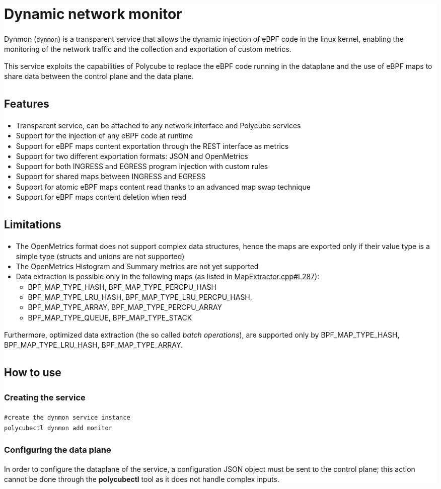 # Dynamic network monitor 


Dynmon (``dynmon``) is a transparent service that allows the dynamic injection of eBPF code in the linux kernel, enabling the monitoring of the network traffic and the collection and exportation of custom metrics.

This service exploits the capabilities of Polycube to replace the eBPF code running in the dataplane and the use of eBPF maps to share data between the control plane and the data plane.

## Features

- Transparent service, can be attached to any network interface and Polycube services
- Support for the injection of any eBPF code at runtime
- Support for eBPF maps content exportation through the REST interface as metrics
- Support for two different exportation formats: JSON and OpenMetrics
- Support for both INGRESS and EGRESS program injection with custom rules
- Support for shared maps between INGRESS and EGRESS
- Support for atomic eBPF maps content read thanks to an advanced map swap technique
- Support for eBPF maps content deletion when read

## Limitations

- The OpenMetrics format does not support complex data structures, hence the maps are exported only if their value type is a simple type (structs and unions are not supported)
- The OpenMetrics Histogram and Summary metrics are not yet supported
- Data extraction is possible only in the following maps (as listed in [MapExtractor.cpp#L287](https://github.com/polycube-network/polycube/blob/master/src/services/pcn-dynmon/src/extractor/MapExtractor.cpp#L287)):
  - BPF_MAP_TYPE_HASH, BPF_MAP_TYPE_PERCPU_HASH
  - BPF_MAP_TYPE_LRU_HASH, BPF_MAP_TYPE_LRU_PERCPU_HASH,
  - BPF_MAP_TYPE_ARRAY, BPF_MAP_TYPE_PERCPU_ARRAY
  - BPF_MAP_TYPE_QUEUE, BPF_MAP_TYPE_STACK

Furthermore, optimized data extraction (the so called *batch operations*), are supported only by BPF_MAP_TYPE_HASH, BPF_MAP_TYPE_LRU_HASH, BPF_MAP_TYPE_ARRAY.


## How to use


### Creating the service

```
#create the dynmon service instance
polycubectl dynmon add monitor
```

### Configuring the data plane

In order to configure the dataplane of the service, a configuration JSON object must be sent to the control plane; this action cannot be done through the **polycubectl** tool as it does not handle complex inputs.
